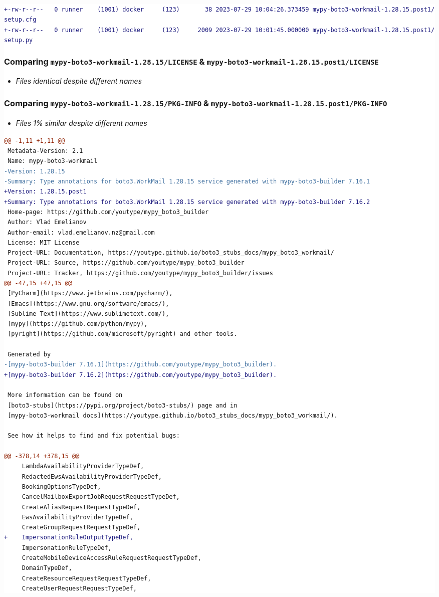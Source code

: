 ```diff
+-rw-r--r--   0 runner    (1001) docker     (123)       38 2023-07-29 10:04:26.373459 mypy-boto3-workmail-1.28.15.post1/setup.cfg
+-rw-r--r--   0 runner    (1001) docker     (123)     2009 2023-07-29 10:01:45.000000 mypy-boto3-workmail-1.28.15.post1/setup.py
```

### Comparing `mypy-boto3-workmail-1.28.15/LICENSE` & `mypy-boto3-workmail-1.28.15.post1/LICENSE`

 * *Files identical despite different names*

### Comparing `mypy-boto3-workmail-1.28.15/PKG-INFO` & `mypy-boto3-workmail-1.28.15.post1/PKG-INFO`

 * *Files 1% similar despite different names*

```diff
@@ -1,11 +1,11 @@
 Metadata-Version: 2.1
 Name: mypy-boto3-workmail
-Version: 1.28.15
-Summary: Type annotations for boto3.WorkMail 1.28.15 service generated with mypy-boto3-builder 7.16.1
+Version: 1.28.15.post1
+Summary: Type annotations for boto3.WorkMail 1.28.15 service generated with mypy-boto3-builder 7.16.2
 Home-page: https://github.com/youtype/mypy_boto3_builder
 Author: Vlad Emelianov
 Author-email: vlad.emelianov.nz@gmail.com
 License: MIT License
 Project-URL: Documentation, https://youtype.github.io/boto3_stubs_docs/mypy_boto3_workmail/
 Project-URL: Source, https://github.com/youtype/mypy_boto3_builder
 Project-URL: Tracker, https://github.com/youtype/mypy_boto3_builder/issues
@@ -47,15 +47,15 @@
 [PyCharm](https://www.jetbrains.com/pycharm/),
 [Emacs](https://www.gnu.org/software/emacs/),
 [Sublime Text](https://www.sublimetext.com/),
 [mypy](https://github.com/python/mypy),
 [pyright](https://github.com/microsoft/pyright) and other tools.
 
 Generated by
-[mypy-boto3-builder 7.16.1](https://github.com/youtype/mypy_boto3_builder).
+[mypy-boto3-builder 7.16.2](https://github.com/youtype/mypy_boto3_builder).
 
 More information can be found on
 [boto3-stubs](https://pypi.org/project/boto3-stubs/) page and in
 [mypy-boto3-workmail docs](https://youtype.github.io/boto3_stubs_docs/mypy_boto3_workmail/).
 
 See how it helps to find and fix potential bugs:
 
@@ -378,14 +378,15 @@
     LambdaAvailabilityProviderTypeDef,
     RedactedEwsAvailabilityProviderTypeDef,
     BookingOptionsTypeDef,
     CancelMailboxExportJobRequestRequestTypeDef,
     CreateAliasRequestRequestTypeDef,
     EwsAvailabilityProviderTypeDef,
     CreateGroupRequestRequestTypeDef,
+    ImpersonationRuleOutputTypeDef,
     ImpersonationRuleTypeDef,
     CreateMobileDeviceAccessRuleRequestRequestTypeDef,
     DomainTypeDef,
     CreateResourceRequestRequestTypeDef,
     CreateUserRequestRequestTypeDef,
```